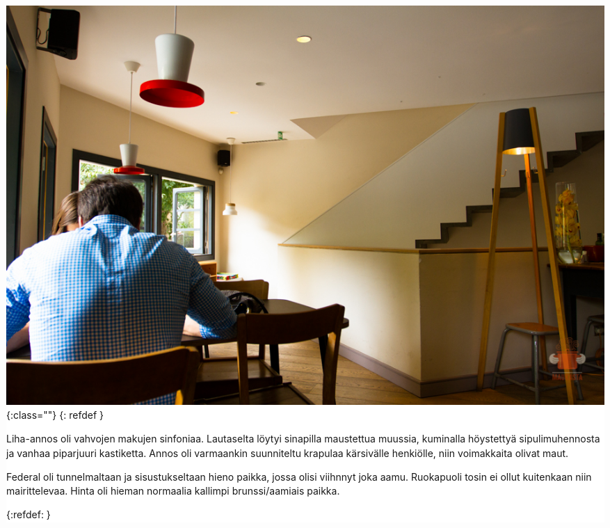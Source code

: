 ![barcelona federal ](/images/blogit/barcelona/barcelona-federal-2.jpg){:class=""}
{: refdef }

<section>
<p>
Liha-annos oli vahvojen makujen sinfoniaa. Lautaselta löytyi sinapilla maustettua muussia, kuminalla höystettyä sipulimuhennosta ja vanhaa piparjuuri kastiketta. Annos oli varmaankin suunniteltu krapulaa kärsivälle henkiölle, niin voimakkaita olivat maut.
</p>
<p>
Federal oli tunnelmaltaan ja sisustukseltaan hieno paikka, jossa olisi viihnnyt joka aamu. Ruokapuoli tosin ei ollut kuitenkaan niin mairittelevaa. Hinta oli hieman normaalia kallimpi brunssi/aamiais paikka.
</p>
</section>

{:refdef: }